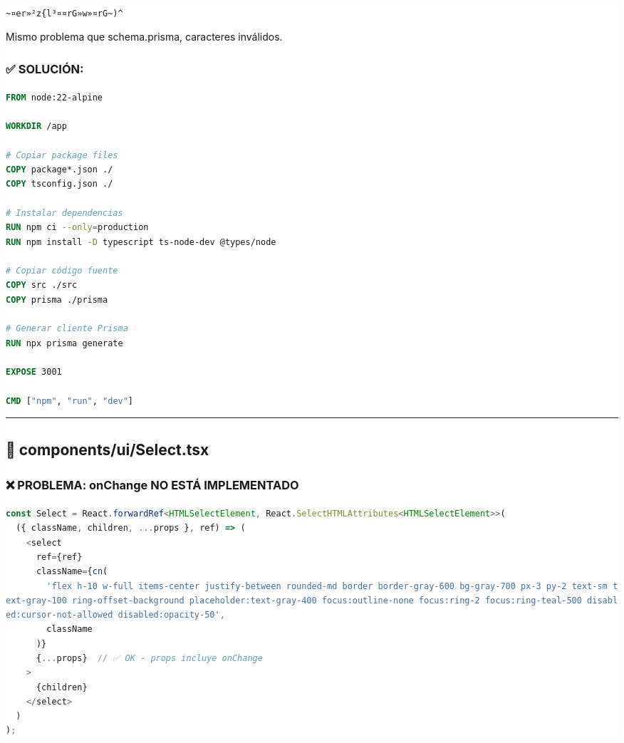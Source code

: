 ```
~¤er»²z{l³¤¤rG»w»¤rG~)^
```

Mismo problema que schema.prisma, caracteres inválidos.

### ✅ SOLUCIÓN:

```dockerfile
FROM node:22-alpine

WORKDIR /app

# Copiar package files
COPY package*.json ./
COPY tsconfig.json ./

# Instalar dependencias
RUN npm ci --only=production
RUN npm install -D typescript ts-node-dev @types/node

# Copiar código fuente
COPY src ./src
COPY prisma ./prisma

# Generar cliente Prisma
RUN npx prisma generate

EXPOSE 3001

CMD ["npm", "run", "dev"]
```

---

## 📄 components/ui/Select.tsx

### ❌ PROBLEMA: onChange NO ESTÁ IMPLEMENTADO

```typescript
const Select = React.forwardRef<HTMLSelectElement, React.SelectHTMLAttributes<HTMLSelectElement>>(
  ({ className, children, ...props }, ref) => (
    <select
      ref={ref}
      className={cn(
        'flex h-10 w-full items-center justify-between rounded-md border border-gray-600 bg-gray-700 px-3 py-2 text-sm text-gray-100 ring-offset-background placeholder:text-gray-400 focus:outline-none focus:ring-2 focus:ring-teal-500 disabled:cursor-not-allowed disabled:opacity-50',
        className
      )}
      {...props}  // ✅ OK - props incluye onChange
    >
      {children}
    </select>
  )
);
```
